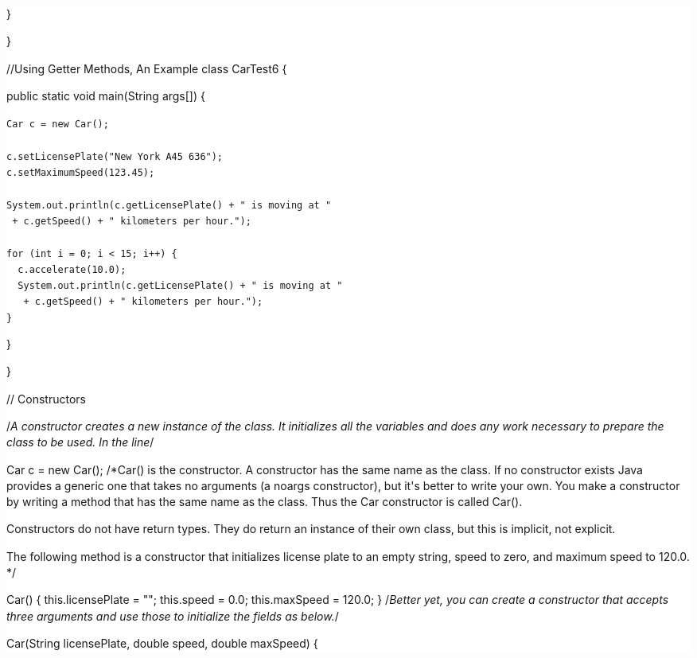   }
  
}


//Using Getter Methods, An Example
class CarTest6 {

  public static void main(String args[]) {
    
    Car c = new Car();
    
    c.setLicensePlate("New York A45 636");
    c.setMaximumSpeed(123.45);
    
    System.out.println(c.getLicensePlate() + " is moving at " 
     + c.getSpeed() + " kilometers per hour.");

    for (int i = 0; i < 15; i++) {
      c.accelerate(10.0);     
      System.out.println(c.getLicensePlate() + " is moving at " 
       + c.getSpeed() + " kilometers per hour.");
    }

  }
    
}

// Constructors

/*A constructor creates a new instance of the class. It initializes all the variables and does 
any work necessary to prepare the class to be used. 
In the line*/

Car c = new Car(); 
/*Car() is the constructor. A constructor has the same name as the class.
If no constructor exists Java provides a generic one that takes no arguments (a noargs constructor), 
but it's better to write your own. You make a constructor by writing a method that has the same name as the class. 
Thus the Car constructor is called Car().

Constructors do not have return types. They do return an instance of their own class, but this is implicit, not explicit.

The following method is a constructor that initializes license plate to an empty string, speed to zero, and maximum speed to 120.0.
*/

 Car() {
    this.licensePlate = ""; 
    this.speed  = 0.0;
    this.maxSpeed = 120.0;
  }
/*Better yet, you can create a constructor that accepts three arguments and use those to initialize the fields as below.*/

 Car(String licensePlate, double speed, double maxSpeed) {
